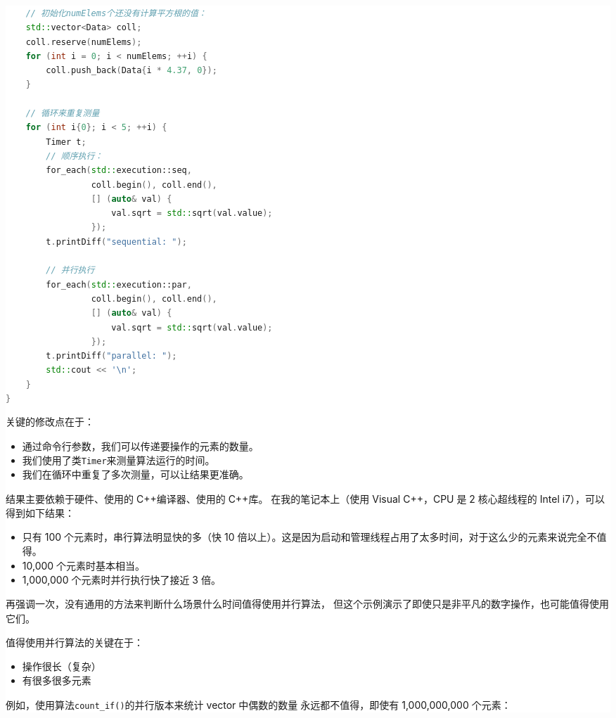 ```cpp
    // 初始化numElems个还没有计算平方根的值：
    std::vector<Data> coll;
    coll.reserve(numElems);
    for (int i = 0; i < numElems; ++i) {
        coll.push_back(Data{i * 4.37, 0});
    }

    // 循环来重复测量
    for (int i{0}; i < 5; ++i) {
        Timer t;
        // 顺序执行：
        for_each(std::execution::seq,
                 coll.begin(), coll.end(),
                 [] (auto& val) {
                     val.sqrt = std::sqrt(val.value);
                 });
        t.printDiff("sequential: ");

        // 并行执行
        for_each(std::execution::par,
                 coll.begin(), coll.end(),
                 [] (auto& val) {
                     val.sqrt = std::sqrt(val.value);
                 });
        t.printDiff("parallel: ");
        std::cout << '\n';
    }
}

```

关键的修改点在于：

- 通过命令行参数，我们可以传递要操作的元素的数量。
- 我们使用了类`Timer`来测量算法运行的时间。
- 我们在循环中重复了多次测量，可以让结果更准确。

结果主要依赖于硬件、使用的 C++编译器、使用的 C++库。
在我的笔记本上（使用 Visual C++，CPU 是 2 核心超线程的 Intel i7），可以得到如下结果：

- 只有 100 个元素时，串行算法明显快的多（快 10 倍以上）。这是因为启动和管理线程占用了太多时间，对于这么少的元素来说完全不值得。
- 10,000 个元素时基本相当。
- 1,000,000 个元素时并行执行快了接近 3 倍。

再强调一次，没有通用的方法来判断什么场景什么时间值得使用并行算法，
但这个示例演示了即使只是非平凡的数字操作，也可能值得使用它们。

值得使用并行算法的关键在于：

- 操作很长（复杂）
- 有很多很多元素

例如，使用算法`count_if()`的并行版本来统计 vector 中偶数的数量
永远都不值得，即使有 1,000,000,000 个元素：
